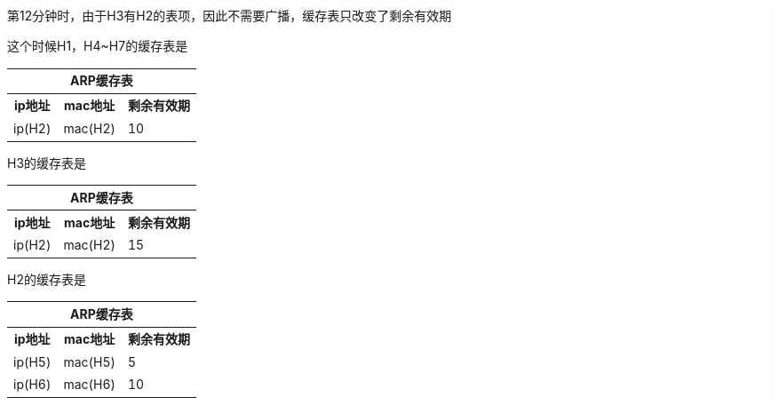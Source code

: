 
第12分钟时，由于H3有H2的表项，因此不需要广播，缓存表只改变了剩余有效期

这个时候H1，H4~H7的缓存表是

<table>
<tr>
<th colspan = "3" align = "center" >ARP缓存表</th>
</tr>
<tr>
<th>ip地址</th>
<th>mac地址</th>
<th>剩余有效期</th>
</tr>
<tr>
<td>ip(H2)</td>
<td>mac(H2)</td>
<td>10</td>
</tr>
</table>


H3的缓存表是

<table>
<tr>
<th colspan = "3" align = "center" >ARP缓存表</th>
</tr>
<tr>
<th>ip地址</th>
<th>mac地址</th>
<th>剩余有效期</th>
</tr>
<tr>
<td>ip(H2)</td>
<td>mac(H2)</td>
<td>15</td>
</tr>
</table>


H2的缓存表是

<table>
<tr>
<th colspan = "3" align = "center" >ARP缓存表</th>
</tr>
<tr>
<th>ip地址</th>
<th>mac地址</th>
<th>剩余有效期</th>
</tr>
<tr>
<td>ip(H5)</td>
<td>mac(H5)</td>
<td>5</td>
</tr>
<tr>
<td>ip(H6)</td>
<td>mac(H6)</td>
<td>10</td>
</tr>
</table>
